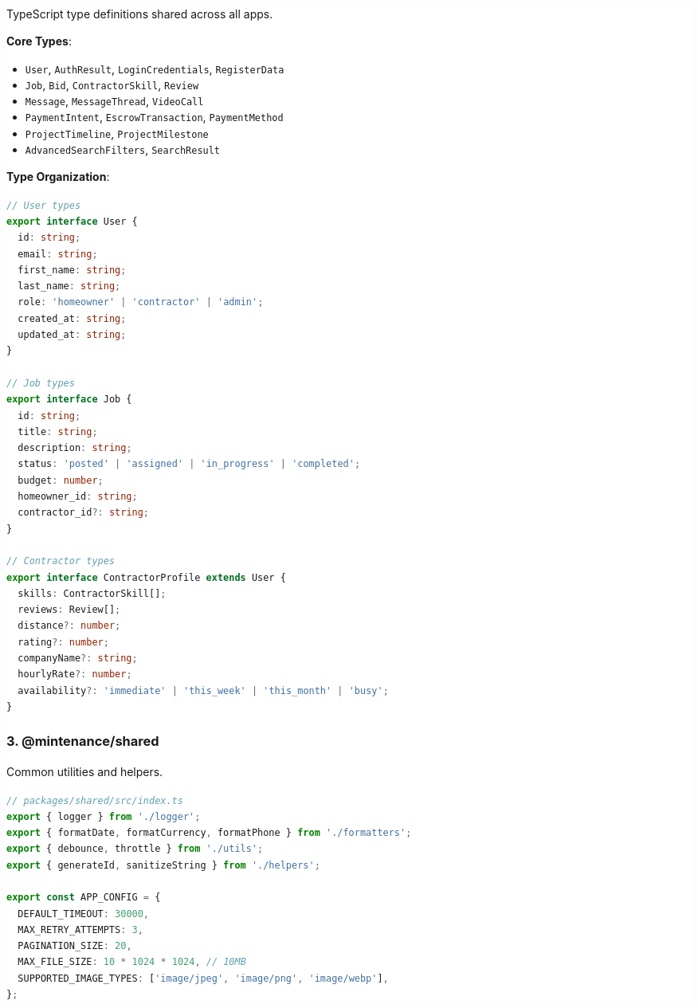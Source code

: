 TypeScript type definitions shared across all apps.

**Core Types**:
- `User`, `AuthResult`, `LoginCredentials`, `RegisterData`
- `Job`, `Bid`, `ContractorSkill`, `Review`
- `Message`, `MessageThread`, `VideoCall`
- `PaymentIntent`, `EscrowTransaction`, `PaymentMethod`
- `ProjectTimeline`, `ProjectMilestone`
- `AdvancedSearchFilters`, `SearchResult`

**Type Organization**:
```typescript
// User types
export interface User {
  id: string;
  email: string;
  first_name: string;
  last_name: string;
  role: 'homeowner' | 'contractor' | 'admin';
  created_at: string;
  updated_at: string;
}

// Job types
export interface Job {
  id: string;
  title: string;
  description: string;
  status: 'posted' | 'assigned' | 'in_progress' | 'completed';
  budget: number;
  homeowner_id: string;
  contractor_id?: string;
}

// Contractor types
export interface ContractorProfile extends User {
  skills: ContractorSkill[];
  reviews: Review[];
  distance?: number;
  rating?: number;
  companyName?: string;
  hourlyRate?: number;
  availability?: 'immediate' | 'this_week' | 'this_month' | 'busy';
}
```

### 3. **@mintenance/shared**

Common utilities and helpers.

```typescript
// packages/shared/src/index.ts
export { logger } from './logger';
export { formatDate, formatCurrency, formatPhone } from './formatters';
export { debounce, throttle } from './utils';
export { generateId, sanitizeString } from './helpers';

export const APP_CONFIG = {
  DEFAULT_TIMEOUT: 30000,
  MAX_RETRY_ATTEMPTS: 3,
  PAGINATION_SIZE: 20,
  MAX_FILE_SIZE: 10 * 1024 * 1024, // 10MB
  SUPPORTED_IMAGE_TYPES: ['image/jpeg', 'image/png', 'image/webp'],
};
```
